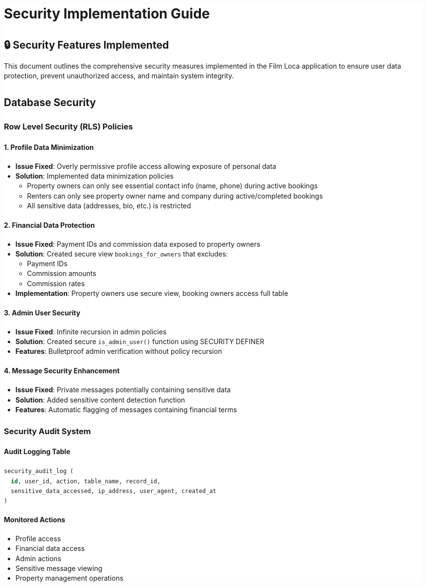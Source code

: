 # Security Implementation Guide

## 🔒 Security Features Implemented

This document outlines the comprehensive security measures implemented in the Film Loca application to ensure user data protection, prevent unauthorized access, and maintain system integrity.

## Database Security

### Row Level Security (RLS) Policies

#### 1. **Profile Data Minimization**
- **Issue Fixed**: Overly permissive profile access allowing exposure of personal data
- **Solution**: Implemented data minimization policies
  - Property owners can only see essential contact info (name, phone) during active bookings
  - Renters can only see property owner name and company during active/completed bookings
  - All sensitive data (addresses, bio, etc.) is restricted

#### 2. **Financial Data Protection**
- **Issue Fixed**: Payment IDs and commission data exposed to property owners
- **Solution**: Created secure view `bookings_for_owners` that excludes:
  - Payment IDs
  - Commission amounts
  - Commission rates
- **Implementation**: Property owners use secure view, booking owners access full table

#### 3. **Admin User Security**
- **Issue Fixed**: Infinite recursion in admin policies
- **Solution**: Created secure `is_admin_user()` function using SECURITY DEFINER
- **Features**: Bulletproof admin verification without policy recursion

#### 4. **Message Security Enhancement**
- **Issue Fixed**: Private messages potentially containing sensitive data
- **Solution**: Added sensitive content detection function
- **Features**: Automatic flagging of messages containing financial terms

### Security Audit System

#### Audit Logging Table
```sql
security_audit_log (
  id, user_id, action, table_name, record_id, 
  sensitive_data_accessed, ip_address, user_agent, created_at
)
```

#### Monitored Actions
- Profile access
- Financial data access
- Admin actions
- Sensitive message viewing
- Property management operations
